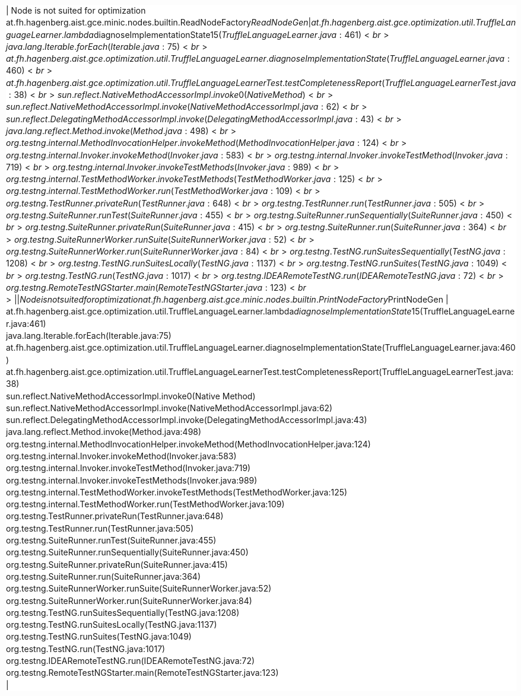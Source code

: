 | Node is not suited for optimization at.fh.hagenberg.aist.gce.minic.nodes.builtin.ReadNodeFactory$ReadNodeGen | at.fh.hagenberg.aist.gce.optimization.util.TruffleLanguageLearner.lambda$diagnoseImplementationState$15(TruffleLanguageLearner.java:461)<br>java.lang.Iterable.forEach(Iterable.java:75)<br>at.fh.hagenberg.aist.gce.optimization.util.TruffleLanguageLearner.diagnoseImplementationState(TruffleLanguageLearner.java:460)<br>at.fh.hagenberg.aist.gce.optimization.util.TruffleLanguageLearnerTest.testCompletenessReport(TruffleLanguageLearnerTest.java:38)<br>sun.reflect.NativeMethodAccessorImpl.invoke0(Native Method)<br>sun.reflect.NativeMethodAccessorImpl.invoke(NativeMethodAccessorImpl.java:62)<br>sun.reflect.DelegatingMethodAccessorImpl.invoke(DelegatingMethodAccessorImpl.java:43)<br>java.lang.reflect.Method.invoke(Method.java:498)<br>org.testng.internal.MethodInvocationHelper.invokeMethod(MethodInvocationHelper.java:124)<br>org.testng.internal.Invoker.invokeMethod(Invoker.java:583)<br>org.testng.internal.Invoker.invokeTestMethod(Invoker.java:719)<br>org.testng.internal.Invoker.invokeTestMethods(Invoker.java:989)<br>org.testng.internal.TestMethodWorker.invokeTestMethods(TestMethodWorker.java:125)<br>org.testng.internal.TestMethodWorker.run(TestMethodWorker.java:109)<br>org.testng.TestRunner.privateRun(TestRunner.java:648)<br>org.testng.TestRunner.run(TestRunner.java:505)<br>org.testng.SuiteRunner.runTest(SuiteRunner.java:455)<br>org.testng.SuiteRunner.runSequentially(SuiteRunner.java:450)<br>org.testng.SuiteRunner.privateRun(SuiteRunner.java:415)<br>org.testng.SuiteRunner.run(SuiteRunner.java:364)<br>org.testng.SuiteRunnerWorker.runSuite(SuiteRunnerWorker.java:52)<br>org.testng.SuiteRunnerWorker.run(SuiteRunnerWorker.java:84)<br>org.testng.TestNG.runSuitesSequentially(TestNG.java:1208)<br>org.testng.TestNG.runSuitesLocally(TestNG.java:1137)<br>org.testng.TestNG.runSuites(TestNG.java:1049)<br>org.testng.TestNG.run(TestNG.java:1017)<br>org.testng.IDEARemoteTestNG.run(IDEARemoteTestNG.java:72)<br>org.testng.RemoteTestNGStarter.main(RemoteTestNGStarter.java:123)<br> |
| Node is not suited for optimization at.fh.hagenberg.aist.gce.minic.nodes.builtin.PrintNodeFactory$PrintNodeGen | at.fh.hagenberg.aist.gce.optimization.util.TruffleLanguageLearner.lambda$diagnoseImplementationState$15(TruffleLanguageLearner.java:461)<br>java.lang.Iterable.forEach(Iterable.java:75)<br>at.fh.hagenberg.aist.gce.optimization.util.TruffleLanguageLearner.diagnoseImplementationState(TruffleLanguageLearner.java:460)<br>at.fh.hagenberg.aist.gce.optimization.util.TruffleLanguageLearnerTest.testCompletenessReport(TruffleLanguageLearnerTest.java:38)<br>sun.reflect.NativeMethodAccessorImpl.invoke0(Native Method)<br>sun.reflect.NativeMethodAccessorImpl.invoke(NativeMethodAccessorImpl.java:62)<br>sun.reflect.DelegatingMethodAccessorImpl.invoke(DelegatingMethodAccessorImpl.java:43)<br>java.lang.reflect.Method.invoke(Method.java:498)<br>org.testng.internal.MethodInvocationHelper.invokeMethod(MethodInvocationHelper.java:124)<br>org.testng.internal.Invoker.invokeMethod(Invoker.java:583)<br>org.testng.internal.Invoker.invokeTestMethod(Invoker.java:719)<br>org.testng.internal.Invoker.invokeTestMethods(Invoker.java:989)<br>org.testng.internal.TestMethodWorker.invokeTestMethods(TestMethodWorker.java:125)<br>org.testng.internal.TestMethodWorker.run(TestMethodWorker.java:109)<br>org.testng.TestRunner.privateRun(TestRunner.java:648)<br>org.testng.TestRunner.run(TestRunner.java:505)<br>org.testng.SuiteRunner.runTest(SuiteRunner.java:455)<br>org.testng.SuiteRunner.runSequentially(SuiteRunner.java:450)<br>org.testng.SuiteRunner.privateRun(SuiteRunner.java:415)<br>org.testng.SuiteRunner.run(SuiteRunner.java:364)<br>org.testng.SuiteRunnerWorker.runSuite(SuiteRunnerWorker.java:52)<br>org.testng.SuiteRunnerWorker.run(SuiteRunnerWorker.java:84)<br>org.testng.TestNG.runSuitesSequentially(TestNG.java:1208)<br>org.testng.TestNG.runSuitesLocally(TestNG.java:1137)<br>org.testng.TestNG.runSuites(TestNG.java:1049)<br>org.testng.TestNG.run(TestNG.java:1017)<br>org.testng.IDEARemoteTestNG.run(IDEARemoteTestNG.java:72)<br>org.testng.RemoteTestNGStarter.main(RemoteTestNGStarter.java:123)<br> |